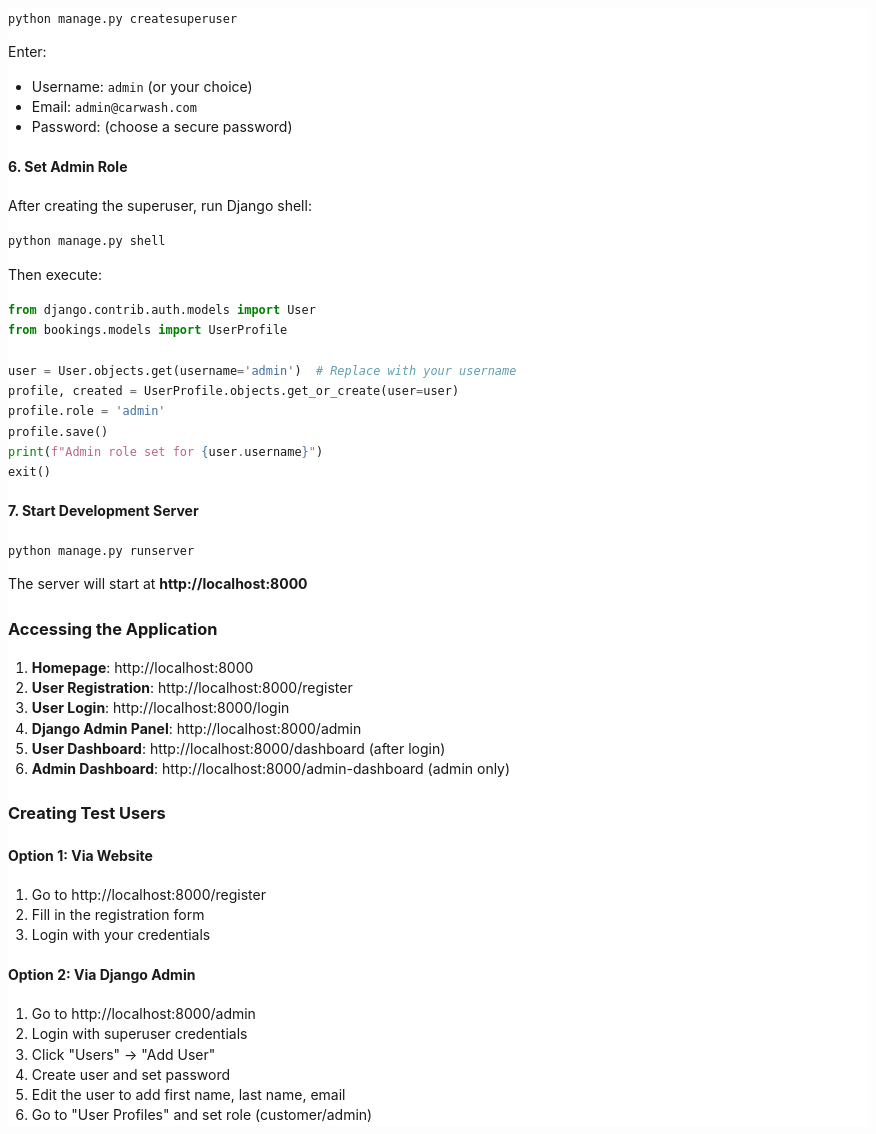 ```bash
python manage.py createsuperuser
```

Enter:
- Username: `admin` (or your choice)
- Email: `admin@carwash.com`
- Password: (choose a secure password)

#### 6. Set Admin Role

After creating the superuser, run Django shell:

```bash
python manage.py shell
```

Then execute:
```python
from django.contrib.auth.models import User
from bookings.models import UserProfile

user = User.objects.get(username='admin')  # Replace with your username
profile, created = UserProfile.objects.get_or_create(user=user)
profile.role = 'admin'
profile.save()
print(f"Admin role set for {user.username}")
exit()
```

#### 7. Start Development Server

```bash
python manage.py runserver
```

The server will start at **http://localhost:8000**

### Accessing the Application

1. **Homepage**: http://localhost:8000
2. **User Registration**: http://localhost:8000/register
3. **User Login**: http://localhost:8000/login
4. **Django Admin Panel**: http://localhost:8000/admin
5. **User Dashboard**: http://localhost:8000/dashboard (after login)
6. **Admin Dashboard**: http://localhost:8000/admin-dashboard (admin only)

### Creating Test Users

#### Option 1: Via Website
1. Go to http://localhost:8000/register
2. Fill in the registration form
3. Login with your credentials

#### Option 2: Via Django Admin
1. Go to http://localhost:8000/admin
2. Login with superuser credentials
3. Click "Users" → "Add User"
4. Create user and set password
5. Edit the user to add first name, last name, email
6. Go to "User Profiles" and set role (customer/admin)
